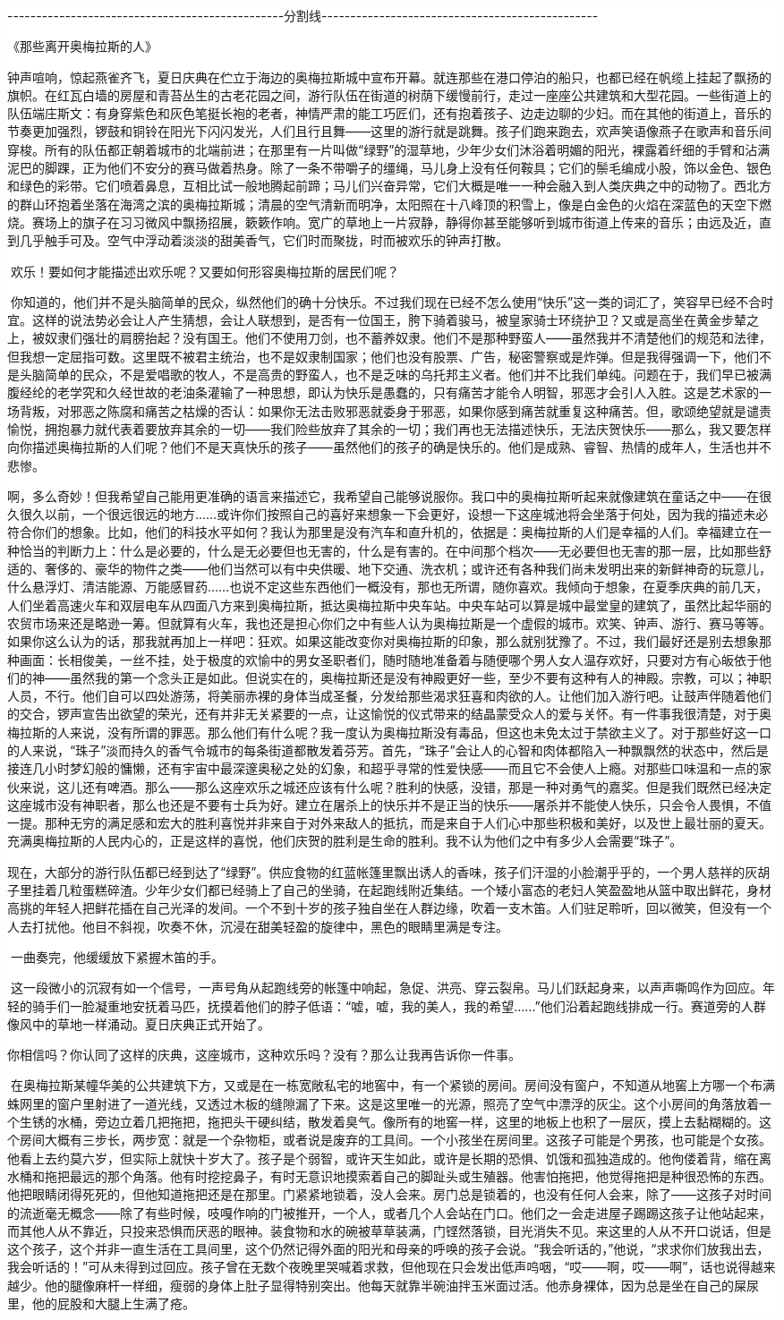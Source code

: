 \------------------------------------------------分割线------------------------------------------------  

  
《那些离开奥梅拉斯的人》

  
  
钟声喧响，惊起燕雀齐飞，夏日庆典在伫立于海边的奥梅拉斯城中宣布开幕。就连那些在港口停泊的船只，也都已经在帆缆上挂起了飘扬的旗帜。在红瓦白墙的房屋和青苔丛生的古老花园之间，游行队伍在街道的树荫下缓慢前行，走过一座座公共建筑和大型花园。一些街道上的队伍端庄斯文：有身穿紫色和灰色笔挺长袍的老者，神情严肃的能工巧匠们，还有抱着孩子、边走边聊的少妇。而在其他的街道上，音乐的节奏更加强烈，锣鼓和铜铃在阳光下闪闪发光，人们且行且舞——这里的游行就是跳舞。孩子们跑来跑去，欢声笑语像燕子在歌声和音乐间穿梭。所有的队伍都正朝着城市的北端前进；在那里有一片叫做“绿野”的湿草地，少年少女们沐浴着明媚的阳光，裸露着纤细的手臂和沾满泥巴的脚踝，正为他们不安分的赛马做着热身。除了一条不带嚼子的缰绳，马儿身上没有任何鞍具；它们的鬃毛编成小股，饰以金色、银色和绿色的彩带。它们喷着鼻息，互相比试一般地腾起前蹄；马儿们兴奋异常，它们大概是唯一一种会融入到人类庆典之中的动物了。西北方的群山环抱着坐落在海湾之滨的奥梅拉斯城；清晨的空气清新而明净，太阳照在十八峰顶的积雪上，像是白金色的火焰在深蓝色的天空下燃烧。赛场上的旗子在习习微风中飘扬招展，簌簌作响。宽广的草地上一片寂静，静得你甚至能够听到城市街道上传来的音乐；由远及近，直到几乎触手可及。空气中浮动着淡淡的甜美香气，它们时而聚拢，时而被欢乐的钟声打散。  
  
 欢乐！要如何才能描述出欢乐呢？又要如何形容奥梅拉斯的居民们呢？  
  
 你知道的，他们并不是头脑简单的民众，纵然他们的确十分快乐。不过我们现在已经不怎么使用“快乐”这一类的词汇了，笑容早已经不合时宜。这样的说法势必会让人产生猜想，会让人联想到，是否有一位国王，胯下骑着骏马，被皇家骑士环绕护卫？又或是高坐在黄金步辇之上，被奴隶们强壮的肩膀抬起？没有国王。他们不使用刀剑，也不蓄养奴隶。他们不是那种野蛮人——虽然我并不清楚他们的规范和法律，但我想一定屈指可数。这里既不被君主统治，也不是奴隶制国家；他们也没有股票、广告，秘密警察或是炸弹。但是我得强调一下，他们不是头脑简单的民众，不是爱唱歌的牧人，不是高贵的野蛮人，也不是乏味的乌托邦主义者。他们并不比我们单纯。问题在于，我们早已被满腹经纶的老学究和久经世故的老油条灌输了一种思想，即认为快乐是愚蠢的，只有痛苦才能令人明智，邪恶才会引人入胜。这是艺术家的一场背叛，对邪恶之陈腐和痛苦之枯燥的否认：如果你无法击败邪恶就委身于邪恶，如果你感到痛苦就重复这种痛苦。但，歌颂绝望就是谴责愉悦，拥抱暴力就代表着要放弃其余的一切——我们险些放弃了其余的一切；我们再也无法描述快乐，无法庆贺快乐——那么，我又要怎样向你描述奥梅拉斯的人们呢？他们不是天真快乐的孩子——虽然他们的孩子的确是快乐的。他们是成熟、睿智、热情的成年人，生活也并不悲惨。  
  
啊，多么奇妙！但我希望自己能用更准确的语言来描述它，我希望自己能够说服你。我口中的奥梅拉斯听起来就像建筑在童话之中——在很久很久以前，一个很远很远的地方……或许你们按照自己的喜好来想象一下会更好，设想一下这座城池将会坐落于何处，因为我的描述未必符合你们的想象。比如，他们的科技水平如何？我认为那里是没有汽车和直升机的，依据是：奥梅拉斯的人们是幸福的人们。幸福建立在一种恰当的判断力上：什么是必要的，什么是无必要但也无害的，什么是有害的。在中间那个档次——无必要但也无害的那一层，比如那些舒适的、奢侈的、豪华的物件之类——他们当然可以有中央供暖、地下交通、洗衣机；或许还有各种我们尚未发明出来的新鲜神奇的玩意儿，什么悬浮灯、清洁能源、万能感冒药……也说不定这些东西他们一概没有，那也无所谓，随你喜欢。我倾向于想象，在夏季庆典的前几天，人们坐着高速火车和双层电车从四面八方来到奥梅拉斯，抵达奥梅拉斯中央车站。中央车站可以算是城中最堂皇的建筑了，虽然比起华丽的农贸市场来还是略逊一筹。但就算有火车，我也还是担心你们之中有些人认为奥梅拉斯是一个虚假的城市。欢笑、钟声、游行、赛马等等。如果你这么认为的话，那我就再加上一样吧：狂欢。如果这能改变你对奥梅拉斯的印象，那么就别犹豫了。不过，我们最好还是别去想象那种画面：长相俊美，一丝不挂，处于极度的欢愉中的男女圣职者们，随时随地准备着与随便哪个男人女人温存欢好，只要对方有心皈依于他们的神——虽然我的第一个念头正是如此。但说实在的，奥梅拉斯还是没有神殿更好一些，至少不要有这种有人的神殿。宗教，可以；神职人员，不行。他们自可以四处游荡，将美丽赤裸的身体当成圣餐，分发给那些渴求狂喜和肉欲的人。让他们加入游行吧。让鼓声伴随着他们的交合，锣声宣告出欲望的荣光，还有并非无关紧要的一点，让这愉悦的仪式带来的结晶蒙受众人的爱与关怀。有一件事我很清楚，对于奥梅拉斯的人来说，没有所谓的罪恶。那么他们有什么呢？我一度认为奥梅拉斯没有毒品，但这也未免太过于禁欲主义了。对于那些好这一口的人来说，“珠子”淡而持久的香气令城市的每条街道都散发着芬芳。首先，“珠子”会让人的心智和肉体都陷入一种飘飘然的状态中，然后是接连几小时梦幻般的慵懒，还有宇宙中最深邃奥秘之处的幻象，和超乎寻常的性爱快感——而且它不会使人上瘾。对那些口味温和一点的家伙来说，这儿还有啤酒。那么——那么这座欢乐之城还应该有什么呢？胜利的快感，没错，那是一种对勇气的嘉奖。但是我们既然已经决定这座城市没有神职者，那么也还是不要有士兵为好。建立在屠杀上的快乐并不是正当的快乐——屠杀并不能使人快乐，只会令人畏惧，不值一提。那种无穷的满足感和宏大的胜利喜悦并非来自于对外来敌人的抵抗，而是来自于人们心中那些积极和美好，以及世上最壮丽的夏天。充满奥梅拉斯的人民内心的，正是这样的喜悦，他们庆贺的胜利是生命的胜利。我不认为他们之中有多少人会需要“珠子”。  
  
现在，大部分的游行队伍都已经到达了“绿野”。供应食物的红蓝帐篷里飘出诱人的香味，孩子们汗湿的小脸潮乎乎的，一个男人慈祥的灰胡子里挂着几粒蛋糕碎渣。少年少女们都已经骑上了自己的坐骑，在起跑线附近集结。一个矮小富态的老妇人笑盈盈地从篮中取出鲜花，身材高挑的年轻人把鲜花插在自己光泽的发间。一个不到十岁的孩子独自坐在人群边缘，吹着一支木笛。人们驻足聆听，回以微笑，但没有一个人去打扰他。他目不斜视，吹奏不休，沉浸在甜美轻盈的旋律中，黑色的眼睛里满是专注。  
  
 一曲奏完，他缓缓放下紧握木笛的手。  
  
 这一段微小的沉寂有如一个信号，一声号角从起跑线旁的帐篷中响起，急促、洪亮、穿云裂帛。马儿们跃起身来，以声声嘶鸣作为回应。年轻的骑手们一脸凝重地安抚着马匹，抚摸着他们的脖子低语：“嘘，嘘，我的美人，我的希望……”他们沿着起跑线排成一行。赛道旁的人群像风中的草地一样涌动。夏日庆典正式开始了。  
  
你相信吗？你认同了这样的庆典，这座城市，这种欢乐吗？没有？那么让我再告诉你一件事。  
  
 在奥梅拉斯某幢华美的公共建筑下方，又或是在一栋宽敞私宅的地窖中，有一个紧锁的房间。房间没有窗户，不知道从地窖上方哪一个布满蛛网里的窗户里射进了一道光线，又透过木板的缝隙漏了下来。这是这里唯一的光源，照亮了空气中漂浮的灰尘。这个小房间的角落放着一个生锈的水桶，旁边立着几把拖把，拖把头干硬纠结，散发着臭气。像所有的地窖一样，这里的地板上也积了一层灰，摸上去黏糊糊的。这个房间大概有三步长，两步宽：就是一个杂物柜，或者说是废弃的工具间。一个小孩坐在房间里。这孩子可能是个男孩，也可能是个女孩。他看上去约莫六岁，但实际上就快十岁大了。孩子是个弱智，或许天生如此，或许是长期的恐惧、饥饿和孤独造成的。他佝偻着背，缩在离水桶和拖把最远的那个角落。他有时挖挖鼻子，有时无意识地摸索着自己的脚趾头或生殖器。他害怕拖把，他觉得拖把是种很恐怖的东西。他把眼睛闭得死死的，但他知道拖把还是在那里。门紧紧地锁着，没人会来。房门总是锁着的，也没有任何人会来，除了——这孩子对时间的流逝毫无概念——除了有些时候，吱嘎作响的门被推开，一个人，或者几个人会站在门口。他们之一会走进屋子踢踢这孩子让他站起来，而其他人从不靠近，只投来恐惧而厌恶的眼神。装食物和水的碗被草草装满，门铿然落锁，目光消失不见。来这里的人从不开口说话，但是这个孩子，这个并非一直生活在工具间里，这个仍然记得外面的阳光和母亲的呼唤的孩子会说。“我会听话的，”他说，“求求你们放我出去，我会听话的！”可从未得到过回应。孩子曾在无数个夜晚里哭喊着求救，但他现在只会发出低声呜咽，“哎——啊，哎——啊”，话也说得越来越少。他的腿像麻杆一样细，瘦弱的身体上肚子显得特别突出。他每天就靠半碗油拌玉米面过活。他赤身裸体，因为总是坐在自己的屎尿里，他的屁股和大腿上生满了疮。  
  